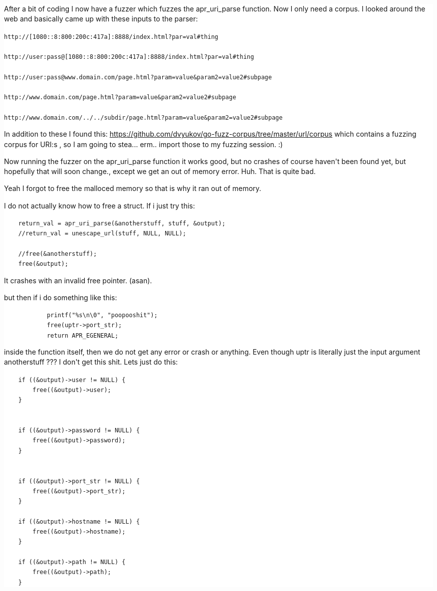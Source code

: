 After a bit of coding I now have a fuzzer which fuzzes the apr_uri_parse function. Now I only need a corpus. I looked around the web and basically came up with these inputs to the parser:

```
http://[1080::8:800:200c:417a]:8888/index.html?par=val#thing

http://user:pass@[1080::8:800:200c:417a]:8888/index.html?par=val#thing

http://user:pass@www.domain.com/page.html?param=value&param2=value2#subpage

http://www.domain.com/page.html?param=value&param2=value2#subpage

http://www.domain.com/../../subdir/page.html?param=value&param2=value2#subpage
```

In addition to these I found this: https://github.com/dvyukov/go-fuzz-corpus/tree/master/url/corpus  which contains a fuzzing corpus for URI:s , so I am going to stea... erm.. import those to my fuzzing session. :)

Now running the fuzzer on the apr_uri_parse function it works good, but no crashes of course haven't been found yet, but hopefully that will soon change., except we get an out of memory error. Huh. That is quite bad.

Yeah I forgot to free the malloced memory so that is why it ran out of memory.

I do not actually know how to free a struct. If i just try this:

```
    return_val = apr_uri_parse(&anotherstuff, stuff, &output);
    //return_val = unescape_url(stuff, NULL, NULL);

    //free(&anotherstuff);
    free(&output);
```

It crashes with an invalid free pointer. (asan).

but then if i do something like this:

```
            printf("%s\n\0", "poopooshit");
            free(uptr->port_str);
            return APR_EGENERAL;
```
inside the function itself, then we do not get any error or crash or anything. Even though uptr is literally just the input argument anotherstuff ??? I don't get this shit. Lets just do this:


```
    if ((&output)->user != NULL) {
    	free((&output)->user);
    }
    

    if ((&output)->password != NULL) {
    	free((&output)->password);
    }
	
    
    if ((&output)->port_str != NULL) {
    	free((&output)->port_str);
    }

    if ((&output)->hostname != NULL) {
    	free((&output)->hostname);
    }

    if ((&output)->path != NULL) {
    	free((&output)->path);
    }
```